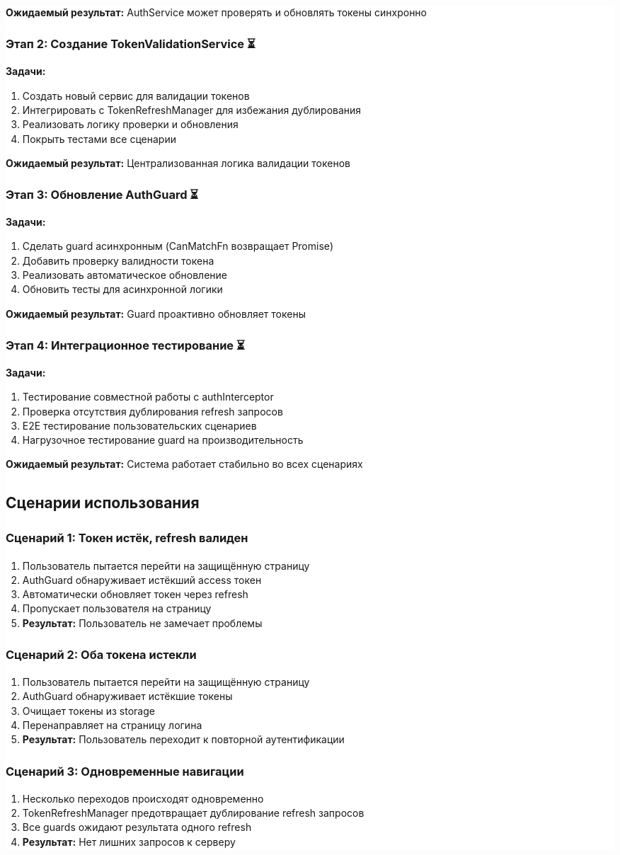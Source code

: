 **Ожидаемый результат:** AuthService может проверять и обновлять токены синхронно

### Этап 2: Создание TokenValidationService ⏳
**Задачи:**
1. Создать новый сервис для валидации токенов
2. Интегрировать с TokenRefreshManager для избежания дублирования
3. Реализовать логику проверки и обновления
4. Покрыть тестами все сценарии

**Ожидаемый результат:** Централизованная логика валидации токенов

### Этап 3: Обновление AuthGuard ⏳
**Задачи:**
1. Сделать guard асинхронным (CanMatchFn возвращает Promise<boolean>)
2. Добавить проверку валидности токена
3. Реализовать автоматическое обновление
4. Обновить тесты для асинхронной логики

**Ожидаемый результат:** Guard проактивно обновляет токены

### Этап 4: Интеграционное тестирование ⏳
**Задачи:**
1. Тестирование совместной работы с authInterceptor
2. Проверка отсутствия дублирования refresh запросов
3. E2E тестирование пользовательских сценариев
4. Нагрузочное тестирование guard на производительность

**Ожидаемый результат:** Система работает стабильно во всех сценариях

## Сценарии использования

### Сценарий 1: Токен истёк, refresh валиден
1. Пользователь пытается перейти на защищённую страницу
2. AuthGuard обнаруживает истёкший access токен
3. Автоматически обновляет токен через refresh
4. Пропускает пользователя на страницу
5. **Результат:** Пользователь не замечает проблемы

### Сценарий 2: Оба токена истекли
1. Пользователь пытается перейти на защищённую страницу
2. AuthGuard обнаруживает истёкшие токены
3. Очищает токены из storage
4. Перенаправляет на страницу логина
5. **Результат:** Пользователь переходит к повторной аутентификации

### Сценарий 3: Одновременные навигации
1. Несколько переходов происходят одновременно
2. TokenRefreshManager предотвращает дублирование refresh запросов
3. Все guards ожидают результата одного refresh
4. **Результат:** Нет лишних запросов к серверу
